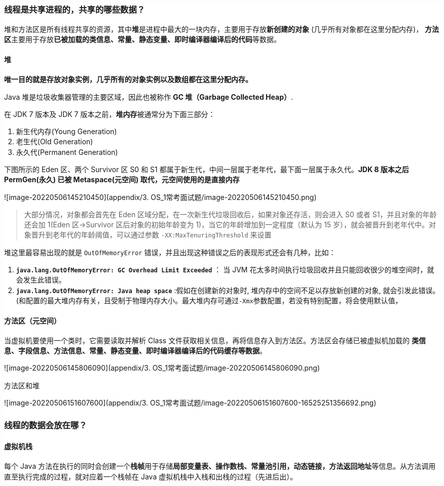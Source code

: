 ### 线程是共享进程的，共享的哪些数据？

堆和方法区是所有线程共享的资源，其中**堆**是进程中最大的一块内存，主要用于存放**新创建的对象** (几乎所有对象都在这里分配内存)，
**方法区**主要用于存放**已被加载的类信息、常量、静态变量、即时编译器编译后的代码**等数据。



#### 堆

**唯一目的就是存放对象实例，几乎所有的对象实例以及数组都在这里分配内存。**

Java 堆是垃圾收集器管理的主要区域，因此也被称作 **GC 堆（Garbage Collected Heap）**.

在 JDK 7 版本及 JDK 7 版本之前，**堆内存**被通常分为下面三部分：

1.  新生代内存(Young Generation)
2.  老生代(Old Generation)
3.  永久代(Permanent Generation)

下图所示的 Eden 区、两个 Survivor 区 S0 和 S1 都属于新生代，中间一层属于老年代，最下面一层属于永久代。**JDK 8 版本之后 PermGen(永久) 已被 Metaspace(元空间) 取代，元空间使用的是直接内存** 

![image-20220506145210450](appendix/3. OS_1常考面试题/image-20220506145210450.png)

>   大部分情况，对象都会首先在 Eden 区域分配，在一次新生代垃圾回收后，如果对象还存活，则会进入 S0 或者 S1，并且对象的年龄还会加  1(Eden 区->Survivor 区后对象的初始年龄变为 1)，当它的年龄增加到一定程度（默认为 15  岁），就会被晋升到老年代中。对象晋升到老年代的年龄阈值，可以通过参数 `-XX:MaxTenuringThreshold` 来设置



堆这里最容易出现的就是 `OutOfMemoryError` 错误，并且出现这种错误之后的表现形式还会有几种，比如：

1.  **`java.lang.OutOfMemoryError: GC Overhead Limit Exceeded`** ： 当 JVM 花太多时间执行垃圾回收并且只能回收很少的堆空间时，就会发生此错误。
2.  **`java.lang.OutOfMemoryError: Java heap space`** :假如在创建新的对象时, 堆内存中的空间不足以存放新创建的对象, 就会引发此错误。(和配置的最大堆内存有关，且受制于物理内存大小。最大堆内存可通过`-Xmx`参数配置，若没有特别配置，将会使用默认值，



#### 方法区（元空间）

当虚拟机要使用一个类时，它需要读取并解析 Class 文件获取相关信息，再将信息存入到方法区。方法区会存储已被虚拟机加载的 **类信息、字段信息、方法信息、常量、静态变量、即时编译器编译后的代码缓存等数据**。

![image-20220506145806090](appendix/3. OS_1常考面试题/image-20220506145806090.png)



方法区和堆

![image-20220506151607600](appendix/3. OS_1常考面试题/image-20220506151607600-16525251356692.png)





### 线程的数据会放在哪？

#### 虚拟机栈

每个 Java 方法在执行的同时会创建一个**栈帧**用于存储**局部变量表、操作数栈、常量池引用，动态链接，方法返回地址**等信息。从方法调用直至执行完成的过程，就对应着一个栈帧在 Java 虚拟机栈中入栈和出栈的过程（先进后出）。
